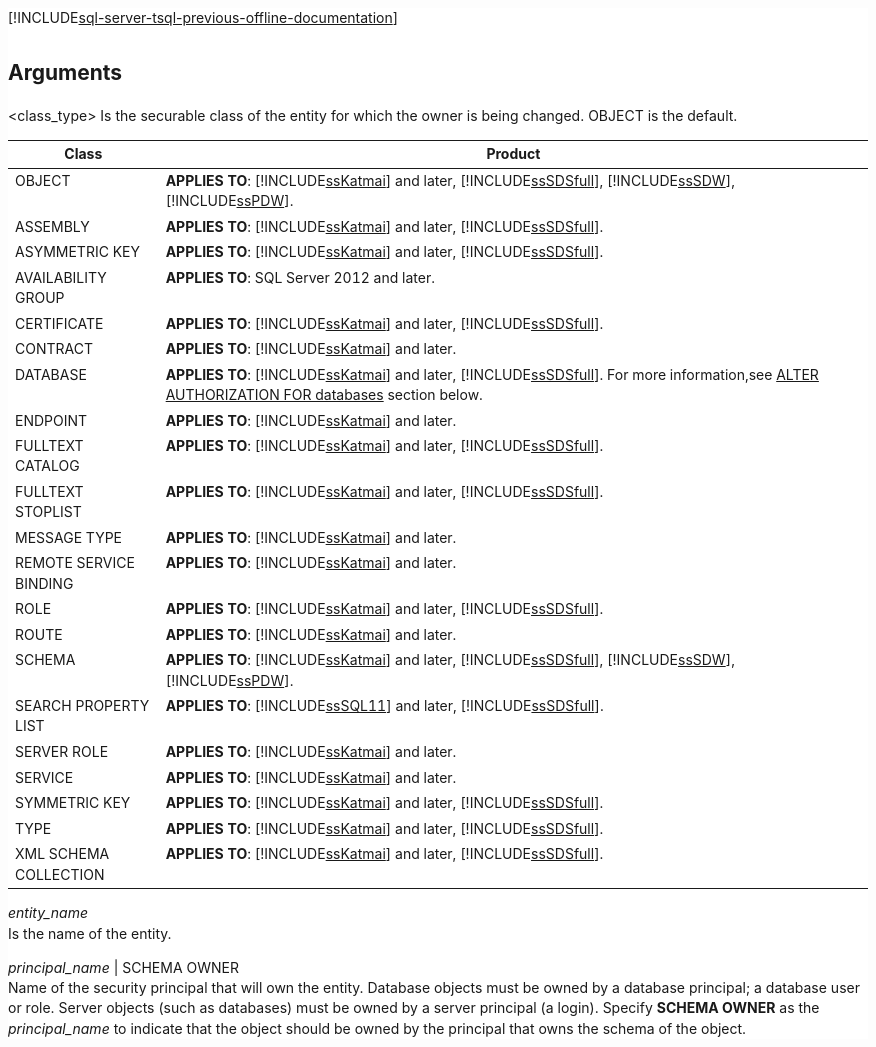 [!INCLUDE[sql-server-tsql-previous-offline-documentation](../../includes/sql-server-tsql-previous-offline-documentation.md)]

## Arguments
\<class_type>
 Is the securable class of the entity for which the owner is being changed. OBJECT is the default.    
    
|Class|Product|    
|-|-|    
|OBJECT|**APPLIES TO**: [!INCLUDE[ssKatmai](../../includes/sskatmai-md.md)] and later, [!INCLUDE[ssSDSfull](../../includes/sssdsfull-md.md)], [!INCLUDE[ssSDW](../../includes/sssdwfull-md.md)], [!INCLUDE[ssPDW](../../includes/sspdw-md.md)].|    
|ASSEMBLY|**APPLIES TO**: [!INCLUDE[ssKatmai](../../includes/sskatmai-md.md)] and later, [!INCLUDE[ssSDSfull](../../includes/sssdsfull-md.md)].|    
|ASYMMETRIC KEY|**APPLIES TO**: [!INCLUDE[ssKatmai](../../includes/sskatmai-md.md)] and later, [!INCLUDE[ssSDSfull](../../includes/sssdsfull-md.md)].|    
|AVAILABILITY GROUP |**APPLIES TO**: SQL Server 2012 and later.|
|CERTIFICATE|**APPLIES TO**: [!INCLUDE[ssKatmai](../../includes/sskatmai-md.md)] and later, [!INCLUDE[ssSDSfull](../../includes/sssdsfull-md.md)].|    
|CONTRACT|**APPLIES TO**: [!INCLUDE[ssKatmai](../../includes/sskatmai-md.md)] and later.|    
|DATABASE|**APPLIES TO**: [!INCLUDE[ssKatmai](../../includes/sskatmai-md.md)] and later, [!INCLUDE[ssSDSfull](../../includes/sssdsfull-md.md)]. For more information,see [ALTER AUTHORIZATION FOR databases](#AlterDB) section below.|    
|ENDPOINT|**APPLIES TO**: [!INCLUDE[ssKatmai](../../includes/sskatmai-md.md)] and later.|    
|FULLTEXT CATALOG|**APPLIES TO**: [!INCLUDE[ssKatmai](../../includes/sskatmai-md.md)] and later, [!INCLUDE[ssSDSfull](../../includes/sssdsfull-md.md)].|    
|FULLTEXT STOPLIST|**APPLIES TO**: [!INCLUDE[ssKatmai](../../includes/sskatmai-md.md)] and later, [!INCLUDE[ssSDSfull](../../includes/sssdsfull-md.md)].|    
|MESSAGE TYPE|**APPLIES TO**: [!INCLUDE[ssKatmai](../../includes/sskatmai-md.md)] and later.|    
|REMOTE SERVICE BINDING|**APPLIES TO**: [!INCLUDE[ssKatmai](../../includes/sskatmai-md.md)] and later.|    
|ROLE|**APPLIES TO**: [!INCLUDE[ssKatmai](../../includes/sskatmai-md.md)] and later, [!INCLUDE[ssSDSfull](../../includes/sssdsfull-md.md)].|    
|ROUTE|**APPLIES TO**: [!INCLUDE[ssKatmai](../../includes/sskatmai-md.md)] and later.|    
|SCHEMA|**APPLIES TO**: [!INCLUDE[ssKatmai](../../includes/sskatmai-md.md)] and later, [!INCLUDE[ssSDSfull](../../includes/sssdsfull-md.md)], [!INCLUDE[ssSDW](../../includes/sssdwfull-md.md)], [!INCLUDE[ssPDW](../../includes/sspdw-md.md)].|    
|SEARCH PROPERTY LIST|**APPLIES TO**: [!INCLUDE[ssSQL11](../../includes/sssql11-md.md)] and later, [!INCLUDE[ssSDSfull](../../includes/sssdsfull-md.md)].|    
|SERVER ROLE|**APPLIES TO**: [!INCLUDE[ssKatmai](../../includes/sskatmai-md.md)] and later.|    
|SERVICE|**APPLIES TO**: [!INCLUDE[ssKatmai](../../includes/sskatmai-md.md)] and later.|    
|SYMMETRIC KEY|**APPLIES TO**: [!INCLUDE[ssKatmai](../../includes/sskatmai-md.md)] and later, [!INCLUDE[ssSDSfull](../../includes/sssdsfull-md.md)].|    
|TYPE|**APPLIES TO**: [!INCLUDE[ssKatmai](../../includes/sskatmai-md.md)] and later, [!INCLUDE[ssSDSfull](../../includes/sssdsfull-md.md)].|    
|XML SCHEMA COLLECTION|**APPLIES TO**: [!INCLUDE[ssKatmai](../../includes/sskatmai-md.md)] and later, [!INCLUDE[ssSDSfull](../../includes/sssdsfull-md.md)].|    
    
 *entity_name*    
 Is the name of the entity.    
    
 *principal_name* | SCHEMA OWNER    
 Name of the security principal that will own the entity. Database objects must be owned by a database principal; a database user or role. Server objects (such as databases) must be owned by a server principal (a login). Specify **SCHEMA OWNER** as the *principal_name* to indicate that the object should be owned by the principal that owns the schema of the object.    
    